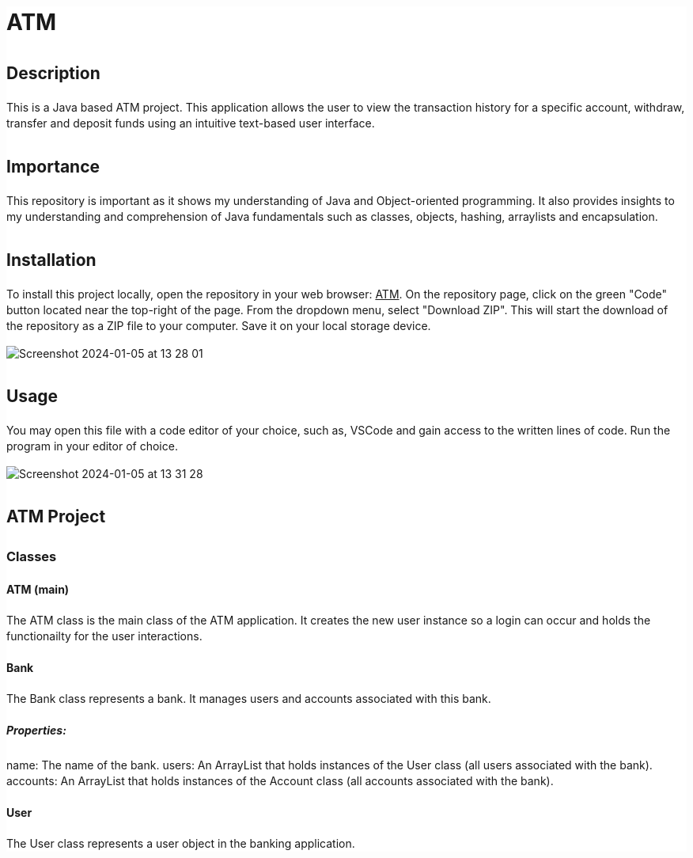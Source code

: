 # ATM
## Description 

This is a Java based ATM project. This application allows the user to view the transaction history for a specific account, withdraw, transfer and deposit funds using an intuitive text-based user interface. 

## Importance 

This repository is important as it shows my understanding of Java and Object-oriented programming. It also provides insights to my understanding and comprehension of Java fundamentals such as classes, objects, hashing, arraylists and encapsulation.

## Installation

To install this project locally, open the repository in your web browser: [ATM](https://github.com/Darren0422/ATM). On the repository page, click on the green "Code" button located near the top-right of the page. From the dropdown menu, select "Download ZIP". This will start the download of the repository as a ZIP file to your computer. Save it on your local storage device. 

<img width="1728" alt="Screenshot 2024-01-05 at 13 28 01" src="https://github.com/Darren0422/ATM/assets/134398985/af53bdb4-006a-437e-9d56-66238972d3e4">

##  Usage

You may open this file with a code editor of your choice, such as, VSCode and gain access to the written lines of code.
Run the program in your editor of choice.

<img width="1728" alt="Screenshot 2024-01-05 at 13 31 28" src="https://github.com/Darren0422/ATM/assets/134398985/e250f39c-d4c2-4237-94cd-8ace880c1a70">

## ATM Project
### Classes 
#### ATM (main)
The ATM class is the main class of the ATM application. It creates the new user instance so a login can occur and holds the functionailty for the user interactions.

#### Bank
The Bank class represents a bank. It manages users and accounts associated with this bank. 

##### Properties:
name: The name of the bank.
users: An ArrayList that holds instances of the User class (all users associated with the bank).
accounts: An ArrayList that holds instances of the Account class (all accounts associated with the bank).


#### User
The User class represents a user object in the banking application.
